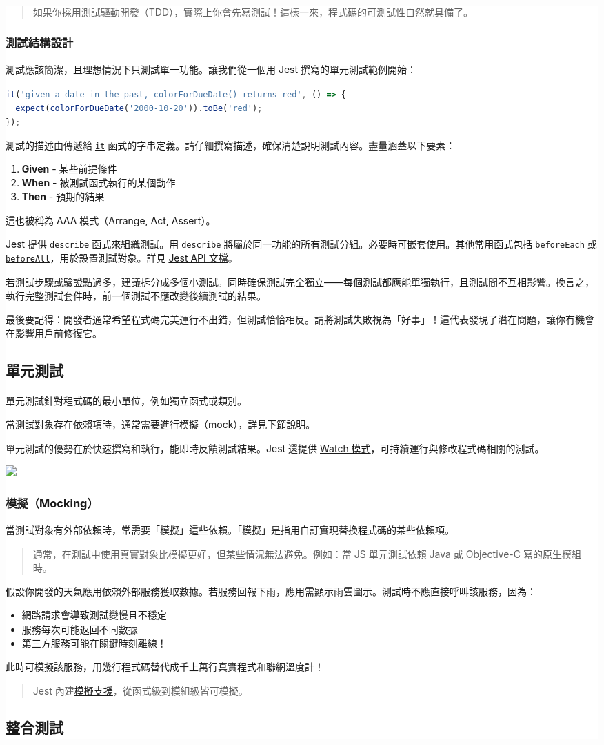 > 如果你採用測試驅動開發（TDD），實際上你會先寫測試！這樣一來，程式碼的可測試性自然就具備了。

### 測試結構設計

測試應該簡潔，且理想情況下只測試單一功能。讓我們從一個用 Jest 撰寫的單元測試範例開始：

```js
it('given a date in the past, colorForDueDate() returns red', () => {
  expect(colorForDueDate('2000-10-20')).toBe('red');
});
```

測試的描述由傳遞給 [`it`](https://jestjs.io/docs/en/api#testname-fn-timeout) 函式的字串定義。請仔細撰寫描述，確保清楚說明測試內容。盡量涵蓋以下要素：

1. **Given** - 某些前提條件  
2. **When** - 被測試函式執行的某個動作  
3. **Then** - 預期的結果

這也被稱為 AAA 模式（Arrange, Act, Assert）。

Jest 提供 [`describe`](https://jestjs.io/docs/en/api#describename-fn) 函式來組織測試。用 `describe` 將屬於同一功能的所有測試分組。必要時可嵌套使用。其他常用函式包括 [`beforeEach`](https://jestjs.io/docs/en/api#beforeeachfn-timeout) 或 [`beforeAll`](https://jestjs.io/docs/en/api#beforeallfn-timeout)，用於設置測試對象。詳見 [Jest API 文檔](https://jestjs.io/docs/en/api)。

若測試步驟或驗證點過多，建議拆分成多個小測試。同時確保測試完全獨立——每個測試都應能單獨執行，且測試間不互相影響。換言之，執行完整測試套件時，前一個測試不應改變後續測試的結果。

最後要記得：開發者通常希望程式碼完美運行不出錯，但測試恰恰相反。請將測試失敗視為「好事」！這代表發現了潛在問題，讓你有機會在影響用戶前修復它。

## 單元測試

單元測試針對程式碼的最小單位，例如獨立函式或類別。

當測試對象存在依賴項時，通常需要進行模擬（mock），詳見下節說明。

單元測試的優勢在於快速撰寫和執行，能即時反饋測試結果。Jest 還提供 [Watch 模式](https://jestjs.io/docs/en/cli#watch)，可持續運行與修改程式碼相關的測試。

<img src="/docs/assets/p_tests-unit.svg" alt=" " />

### 模擬（Mocking）

當測試對象有外部依賴時，常需要「模擬」這些依賴。「模擬」是指用自訂實現替換程式碼的某些依賴項。

> 通常，在測試中使用真實對象比模擬更好，但某些情況無法避免。例如：當 JS 單元測試依賴 Java 或 Objective-C 寫的原生模組時。

假設你開發的天氣應用依賴外部服務獲取數據。若服務回報下雨，應用需顯示雨雲圖示。測試時不應直接呼叫該服務，因為：

- 網路請求會導致測試變慢且不穩定  
- 服務每次可能返回不同數據  
- 第三方服務可能在關鍵時刻離線！

此時可模擬該服務，用幾行程式碼替代成千上萬行真實程式和聯網溫度計！

> Jest 內建[模擬支援](https://jestjs.io/docs/en/mock-functions#mocking-modules)，從函式級到模組級皆可模擬。

## 整合測試
